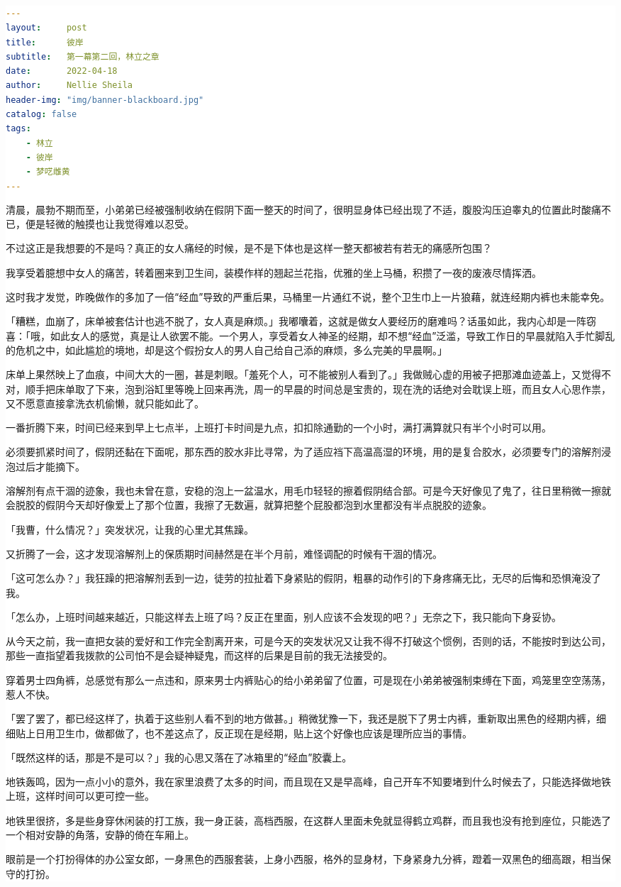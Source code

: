 ```yaml
---
layout:     post
title:      彼岸
subtitle:   第一幕第二回，林立之章
date:       2022-04-18
author:     Nellie Sheila
header-img: "img/banner-blackboard.jpg"
catalog: false
tags:
    - 林立
    - 彼岸
    - 梦呓雌黄
---
```

清晨，晨勃不期而至，小弟弟已经被强制收纳在假阴下面一整天的时间了，很明显身体已经出现了不适，腹股沟压迫睾丸的位置此时酸痛不已，便是轻微的触摸也让我觉得难以忍受。

不过这正是我想要的不是吗？真正的女人痛经的时候，是不是下体也是这样一整天都被若有若无的痛感所包围？

我享受着臆想中女人的痛苦，转着圈来到卫生间，装模作样的翘起兰花指，优雅的坐上马桶，积攒了一夜的废液尽情挥洒。

这时我才发觉，昨晚做作的多加了一倍“经血”导致的严重后果，马桶里一片通红不说，整个卫生巾上一片狼藉，就连经期内裤也未能幸免。

「糟糕，血崩了，床单被套估计也逃不脱了，女人真是麻烦。」我嘟囔着，这就是做女人要经历的磨难吗？话虽如此，我内心却是一阵窃喜：「哦，如此女人的感觉，真是让人欲罢不能。一个男人，享受着女人神圣的经期，却不想“经血”泛滥，导致工作日的早晨就陷入手忙脚乱的危机之中，如此尴尬的境地，却是这个假扮女人的男人自己给自己添的麻烦，多么完美的早晨啊。」

床单上果然映上了血痕，中间大大的一圈，甚是刺眼。「羞死个人，可不能被别人看到了。」我做贼心虚的用被子把那滩血迹盖上，又觉得不对，顺手把床单取了下来，泡到浴缸里等晚上回来再洗，周一的早晨的时间总是宝贵的，现在洗的话绝对会耽误上班，而且女人心思作祟，又不愿意直接拿洗衣机偷懒，就只能如此了。

一番折腾下来，时间已经来到早上七点半，上班打卡时间是九点，扣扣除通勤的一个小时，满打满算就只有半个小时可以用。

必须要抓紧时间了，假阴还黏在下面呢，那东西的胶水非比寻常，为了适应裆下高温高湿的环境，用的是复合胶水，必须要专门的溶解剂浸泡过后才能摘下。

溶解剂有点干涸的迹象，我也未曾在意，安稳的泡上一盆温水，用毛巾轻轻的擦着假阴结合部。可是今天好像见了鬼了，往日里稍微一擦就会脱胶的假阴今天却好像爱上了那个位置，我擦了无数遍，就算把整个屁股都泡到水里都没有半点脱胶的迹象。

「我曹，什么情况？」突发状况，让我的心里尤其焦躁。

又折腾了一会，这才发现溶解剂上的保质期时间赫然是在半个月前，难怪调配的时候有干涸的情况。

「这可怎么办？」我狂躁的把溶解剂丢到一边，徒劳的拉扯着下身紧贴的假阴，粗暴的动作引的下身疼痛无比，无尽的后悔和恐惧淹没了我。

「怎么办，上班时间越来越近，只能这样去上班了吗？反正在里面，别人应该不会发现的吧？」无奈之下，我只能向下身妥协。

从今天之前，我一直把女装的爱好和工作完全割离开来，可是今天的突发状况又让我不得不打破这个惯例，否则的话，不能按时到达公司，那些一直指望着我拨款的公司怕不是会疑神疑鬼，而这样的后果是目前的我无法接受的。

穿着男士四角裤，总感觉有那么一点违和，原来男士内裤贴心的给小弟弟留了位置，可是现在小弟弟被强制束缚在下面，鸡笼里空空荡荡，惹人不快。

「罢了罢了，都已经这样了，执着于这些别人看不到的地方做甚。」稍微犹豫一下，我还是脱下了男士内裤，重新取出黑色的经期内裤，细细贴上日用卫生巾，做都做了，也不差这点了，反正现在是经期，贴上这个好像也应该是理所应当的事情。

「既然这样的话，那是不是可以？」我的心思又落在了冰箱里的“经血”胶囊上。

地铁轰鸣，因为一点小小的意外，我在家里浪费了太多的时间，而且现在又是早高峰，自己开车不知要堵到什么时候去了，只能选择做地铁上班，这样时间可以更可控一些。

地铁里很挤，多是些身穿休闲装的打工族，我一身正装，高档西服，在这群人里面未免就显得鹤立鸡群，而且我也没有抢到座位，只能选了一个相对安静的角落，安静的倚在车厢上。

眼前是一个打扮得体的办公室女郎，一身黑色的西服套装，上身小西服，格外的显身材，下身紧身九分裤，蹬着一双黑色的细高跟，相当保守的打扮。
